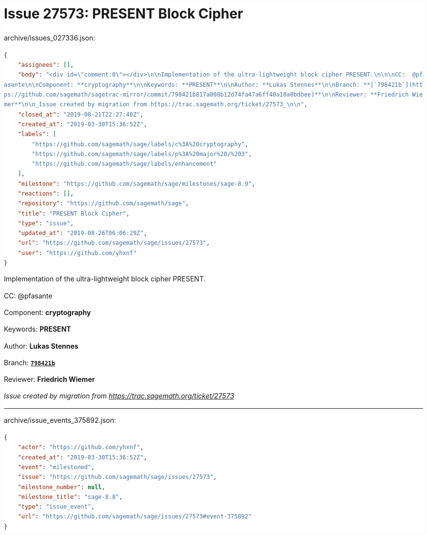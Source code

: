 # Issue 27573: PRESENT Block Cipher

archive/issues_027336.json:
```json
{
    "assignees": [],
    "body": "<div id=\"comment:0\"></div>\n\nImplementation of the ultra-lightweight block cipher PRESENT.\n\n\nCC:  @pfasante\n\nComponent: **cryptography**\n\nKeywords: **PRESENT**\n\nAuthor: **Lukas Stennes**\n\nBranch: **[`798421b`](https://github.com/sagemath/sagetrac-mirror/commit/798421b817a008b12d74fa47a6ff40a10a0bdbee)**\n\nReviewer: **Friedrich Wiemer**\n\n_Issue created by migration from https://trac.sagemath.org/ticket/27573_\n\n",
    "closed_at": "2019-08-21T22:27:40Z",
    "created_at": "2019-03-30T15:36:52Z",
    "labels": [
        "https://github.com/sagemath/sage/labels/c%3A%20cryptography",
        "https://github.com/sagemath/sage/labels/p%3A%20major%20/%203",
        "https://github.com/sagemath/sage/labels/enhancement"
    ],
    "milestone": "https://github.com/sagemath/sage/milestones/sage-8.9",
    "reactions": [],
    "repository": "https://github.com/sagemath/sage",
    "title": "PRESENT Block Cipher",
    "type": "issue",
    "updated_at": "2019-08-26T06:06:29Z",
    "url": "https://github.com/sagemath/sage/issues/27573",
    "user": "https://github.com/yhxnf"
}
```
<div id="comment:0"></div>

Implementation of the ultra-lightweight block cipher PRESENT.


CC:  @pfasante

Component: **cryptography**

Keywords: **PRESENT**

Author: **Lukas Stennes**

Branch: **[`798421b`](https://github.com/sagemath/sagetrac-mirror/commit/798421b817a008b12d74fa47a6ff40a10a0bdbee)**

Reviewer: **Friedrich Wiemer**

_Issue created by migration from https://trac.sagemath.org/ticket/27573_





---

archive/issue_events_375892.json:
```json
{
    "actor": "https://github.com/yhxnf",
    "created_at": "2019-03-30T15:36:52Z",
    "event": "milestoned",
    "issue": "https://github.com/sagemath/sage/issues/27573",
    "milestone_number": null,
    "milestone_title": "sage-8.8",
    "type": "issue_event",
    "url": "https://github.com/sagemath/sage/issues/27573#event-375892"
}
```
